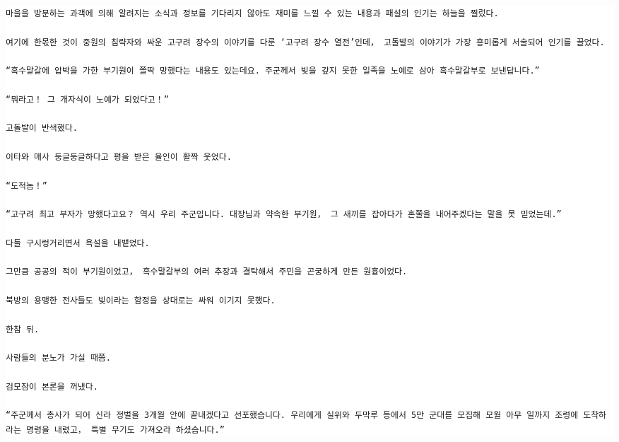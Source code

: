 	마을을 방문하는 과객에 의해 알려지는 소식과 정보를 기다리지 않아도 재미를 느낄 수 있는 내용과 패설의 인기는 하늘을 찔렀다.

	여기에 한몫한 것이 중원의 침략자와 싸운 고구려 장수의 이야기를 다룬 ‘고구려 장수 열전’인데， 고돌발의 이야기가 가장 흥미롭게 서술되어 인기를 끌었다.

	“흑수말갈에 압박을 가한 부기원이 쫄딱 망했다는 내용도 있는데요. 주군께서 빚을 갚지 못한 일족을 노예로 삼아 흑수말갈부로 보낸답니다.”

	“뭐라고！ 그 개자식이 노예가 되었다고！”

	고돌발이 반색했다.

	이타와 매사 둥글둥글하다고 평을 받은 율인이 활짝 웃었다.

	“도적놈！”

	“고구려 최고 부자가 망했다고요？ 역시 우리 주군입니다. 대장님과 약속한 부기원， 그 새끼를 잡아다가 혼쭐을 내어주겠다는 말을 못 믿었는데.”

	다들 구시렁거리면서 욕설을 내뱉었다.

	그만큼 공공의 적이 부기원이었고， 흑수말갈부의 여러 추장과 결탁해서 주민을 곤궁하게 만든 원흉이었다.

	북방의 용맹한 전사들도 빚이라는 함정을 상대로는 싸워 이기지 못했다.

	한참 뒤.

	사람들의 분노가 가실 때쯤.

	검모잠이 본론을 꺼냈다.

	“주군께서 총사가 되어 신라 정벌을 3개월 안에 끝내겠다고 선포했습니다. 우리에게 실위와 두막루 등에서 5만 군대를 모집해 모월 아무 일까지 조령에 도착하라는 명령을 내렸고， 특별 무기도 가져오라 하셨습니다.”